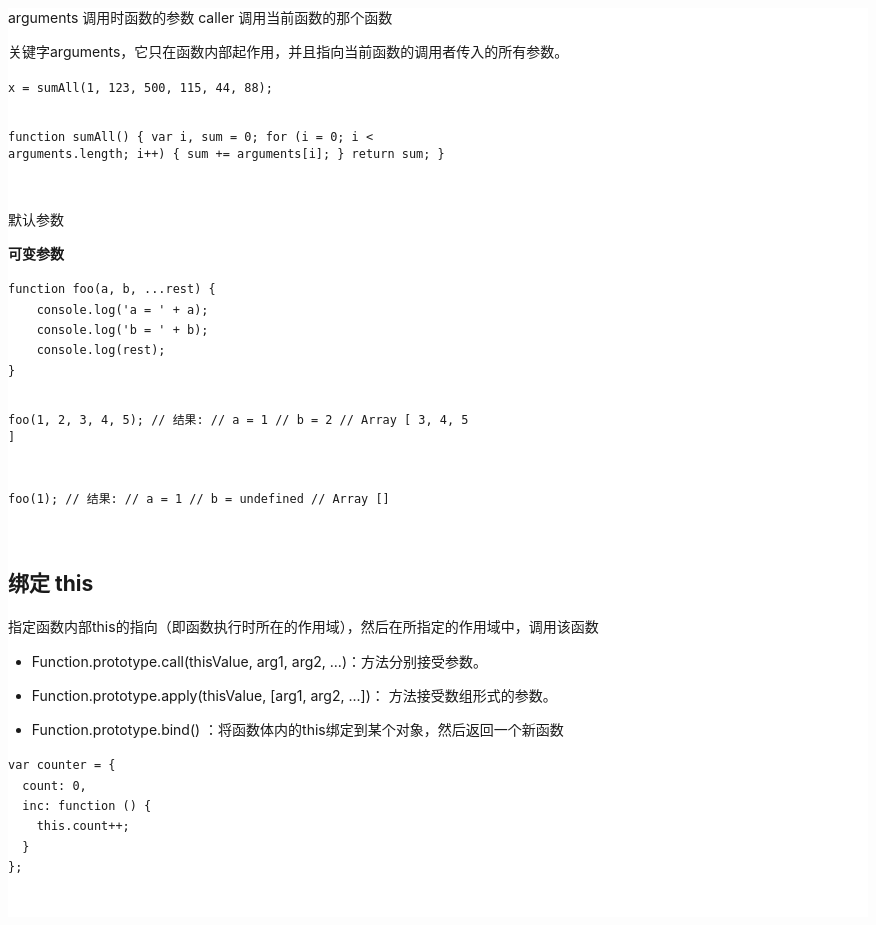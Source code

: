 <td style="text-align:center">arguments</td>
<td style="text-align:center">调用时函数的参数</td>
</tr>
<tr>
<td style="text-align:center">caller</td>
<td style="text-align:center">调用当前函数的那个函数</td>
</tr>
</tbody>
</table>
<p>关键字arguments，它只在函数内部起作用，并且指向当前函数的调用者传入的所有参数。</p>
<pre data-syntax="javascript"><code class="lang-javascript hljs raw">x = sumAll(1, 123, 500, 115, 44, 88);

function sumAll() {
    var i, sum = 0;
    for (i = 0; i &lt; arguments.length; i++) {
        sum += arguments[i];
    }
    return sum;
}

</code></pre>
<p>默认参数</p>
<p><strong>可变参数</strong></p>
<pre data-syntax="javascript"><code class="lang-javascript hljs raw">function foo(a, b, ...rest) {
    console.log('a = ' + a);
    console.log('b = ' + b);
    console.log(rest);
}

foo(1, 2, 3, 4, 5);
// 结果:
// a = 1
// b = 2
// Array [ 3, 4, 5 ]

foo(1);
// 结果:
// a = 1
// b = undefined
// Array []

</code></pre>
<h2>绑定 this</h2>
<p>指定函数内部this的指向（即函数执行时所在的作用域），然后在所指定的作用域中，调用该函数</p>
<ul>
<li>
<p>Function.prototype.call(thisValue, arg1, arg2, ...)：方法分别接受参数。</p>
</li>
<li>
<p>Function.prototype.apply(thisValue, [arg1, arg2, ...])： 方法接受数组形式的参数。</p>
</li>
<li>
<p>Function.prototype.bind() ：将函数体内的this绑定到某个对象，然后返回一个新函数</p>
</li>
</ul>
<pre data-syntax="javascript"><code class="lang-javascript hljs raw">var counter = {
  count: 0,
  inc: function () {
    this.count++;
  }
};

